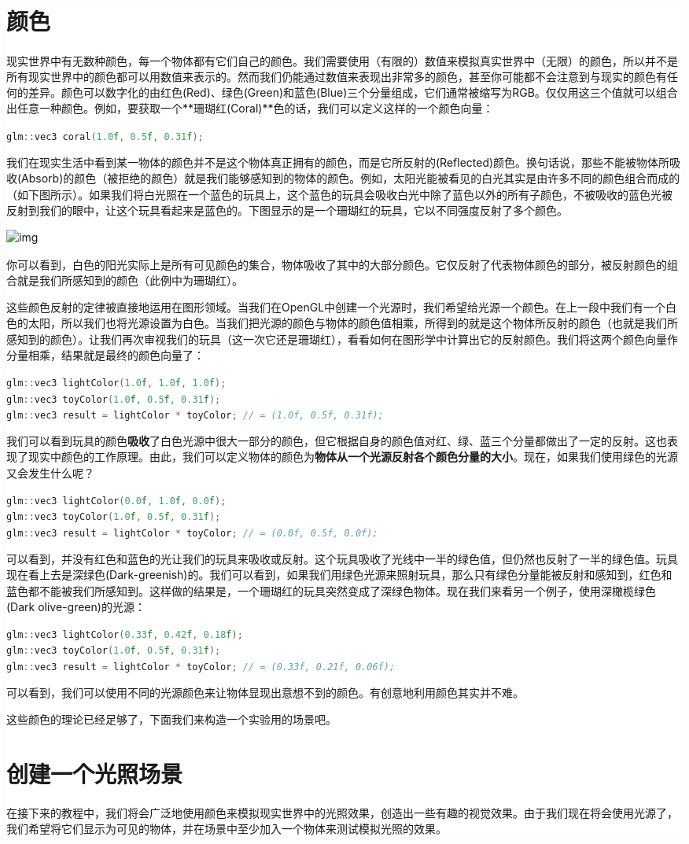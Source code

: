 # 颜色

现实世界中有无数种颜色，每一个物体都有它们自己的颜色。我们需要使用（有限的）数值来模拟真实世界中（无限）的颜色，所以并不是所有现实世界中的颜色都可以用数值来表示的。然而我们仍能通过数值来表现出非常多的颜色，甚至你可能都不会注意到与现实的颜色有任何的差异。颜色可以数字化的由红色(Red)、绿色(Green)和蓝色(Blue)三个分量组成，它们通常被缩写为RGB。仅仅用这三个值就可以组合出任意一种颜色。例如，要获取一个**珊瑚红(Coral)**色的话，我们可以定义这样的一个颜色向量：

```c++
glm::vec3 coral(1.0f, 0.5f, 0.31f);
```

我们在现实生活中看到某一物体的颜色并不是这个物体真正拥有的颜色，而是它所反射的(Reflected)颜色。换句话说，那些不能被物体所吸收(Absorb)的颜色（被拒绝的颜色）就是我们能够感知到的物体的颜色。例如，太阳光能被看见的白光其实是由许多不同的颜色组合而成的（如下图所示）。如果我们将白光照在一个蓝色的玩具上，这个蓝色的玩具会吸收白光中除了蓝色以外的所有子颜色，不被吸收的蓝色光被反射到我们的眼中，让这个玩具看起来是蓝色的。下图显示的是一个珊瑚红的玩具，它以不同强度反射了多个颜色。

![img](https://learnopengl-cn.github.io/img/02/01/light_reflection.png)

你可以看到，白色的阳光实际上是所有可见颜色的集合，物体吸收了其中的大部分颜色。它仅反射了代表物体颜色的部分，被反射颜色的组合就是我们所感知到的颜色（此例中为珊瑚红）。

这些颜色反射的定律被直接地运用在图形领域。当我们在OpenGL中创建一个光源时，我们希望给光源一个颜色。在上一段中我们有一个白色的太阳，所以我们也将光源设置为白色。当我们把光源的颜色与物体的颜色值相乘，所得到的就是这个物体所反射的颜色（也就是我们所感知到的颜色）。让我们再次审视我们的玩具（这一次它还是珊瑚红），看看如何在图形学中计算出它的反射颜色。我们将这两个颜色向量作分量相乘，结果就是最终的颜色向量了：

```c++
glm::vec3 lightColor(1.0f, 1.0f, 1.0f);
glm::vec3 toyColor(1.0f, 0.5f, 0.31f);
glm::vec3 result = lightColor * toyColor; // = (1.0f, 0.5f, 0.31f);
```

我们可以看到玩具的颜色**吸收**了白色光源中很大一部分的颜色，但它根据自身的颜色值对红、绿、蓝三个分量都做出了一定的反射。这也表现了现实中颜色的工作原理。由此，我们可以定义物体的颜色为**物体从一个光源反射各个颜色分量的大小**。现在，如果我们使用绿色的光源又会发生什么呢？

```c++
glm::vec3 lightColor(0.0f, 1.0f, 0.0f);
glm::vec3 toyColor(1.0f, 0.5f, 0.31f);
glm::vec3 result = lightColor * toyColor; // = (0.0f, 0.5f, 0.0f);
```

可以看到，并没有红色和蓝色的光让我们的玩具来吸收或反射。这个玩具吸收了光线中一半的绿色值，但仍然也反射了一半的绿色值。玩具现在看上去是深绿色(Dark-greenish)的。我们可以看到，如果我们用绿色光源来照射玩具，那么只有绿色分量能被反射和感知到，红色和蓝色都不能被我们所感知到。这样做的结果是，一个珊瑚红的玩具突然变成了深绿色物体。现在我们来看另一个例子，使用深橄榄绿色(Dark olive-green)的光源：

```c++
glm::vec3 lightColor(0.33f, 0.42f, 0.18f);
glm::vec3 toyColor(1.0f, 0.5f, 0.31f);
glm::vec3 result = lightColor * toyColor; // = (0.33f, 0.21f, 0.06f);
```

可以看到，我们可以使用不同的光源颜色来让物体显现出意想不到的颜色。有创意地利用颜色其实并不难。

这些颜色的理论已经足够了，下面我们来构造一个实验用的场景吧。

# 创建一个光照场景

在接下来的教程中，我们将会广泛地使用颜色来模拟现实世界中的光照效果，创造出一些有趣的视觉效果。由于我们现在将会使用光源了，我们希望将它们显示为可见的物体，并在场景中至少加入一个物体来测试模拟光照的效果。

